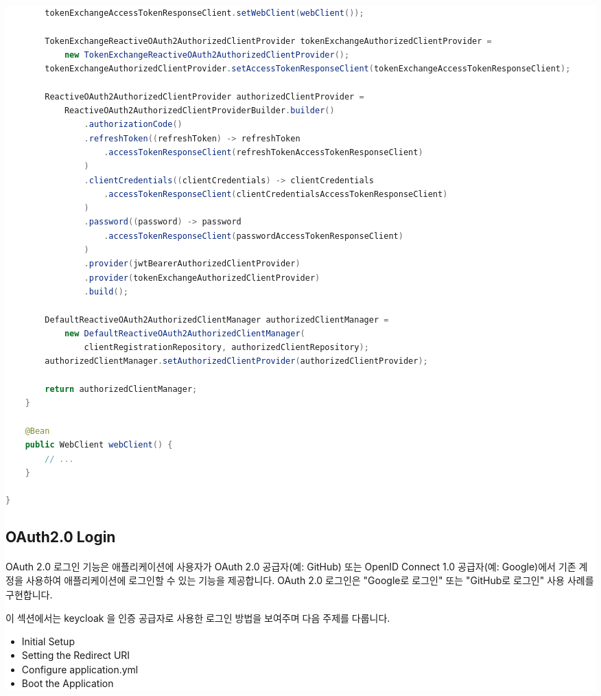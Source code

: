 ```java
        tokenExchangeAccessTokenResponseClient.setWebClient(webClient());

        TokenExchangeReactiveOAuth2AuthorizedClientProvider tokenExchangeAuthorizedClientProvider =
            new TokenExchangeReactiveOAuth2AuthorizedClientProvider();
        tokenExchangeAuthorizedClientProvider.setAccessTokenResponseClient(tokenExchangeAccessTokenResponseClient);

        ReactiveOAuth2AuthorizedClientProvider authorizedClientProvider =
            ReactiveOAuth2AuthorizedClientProviderBuilder.builder()
                .authorizationCode()
                .refreshToken((refreshToken) -> refreshToken
                    .accessTokenResponseClient(refreshTokenAccessTokenResponseClient)
                )
                .clientCredentials((clientCredentials) -> clientCredentials
                    .accessTokenResponseClient(clientCredentialsAccessTokenResponseClient)
                )
                .password((password) -> password
                    .accessTokenResponseClient(passwordAccessTokenResponseClient)
                )
                .provider(jwtBearerAuthorizedClientProvider)
                .provider(tokenExchangeAuthorizedClientProvider)
                .build();

        DefaultReactiveOAuth2AuthorizedClientManager authorizedClientManager =
            new DefaultReactiveOAuth2AuthorizedClientManager(
                clientRegistrationRepository, authorizedClientRepository);
        authorizedClientManager.setAuthorizedClientProvider(authorizedClientProvider);

        return authorizedClientManager;
    }

    @Bean
    public WebClient webClient() {
        // ...
    }

}
```

## OAuth2.0 Login

OAuth 2.0 로그인 기능은 애플리케이션에 사용자가 OAuth 2.0 공급자(예: GitHub) 또는 OpenID Connect 1.0 공급자(예: Google)에서
기존 계정을 사용하여 애플리케이션에 로그인할 수 있는 기능을 제공합니다. OAuth 2.0 로그인은 "Google로 로그인" 또는
"GitHub로 로그인" 사용 사례를 구현합니다.  

이 섹션에서는 keycloak 을 인증 공급자로 사용한 로그인 방법을 보여주며 다음 주제를 다룹니다.

* Initial Setup  
* Setting the Redirect URI  
* Configure application.yml  
* Boot the Application  
